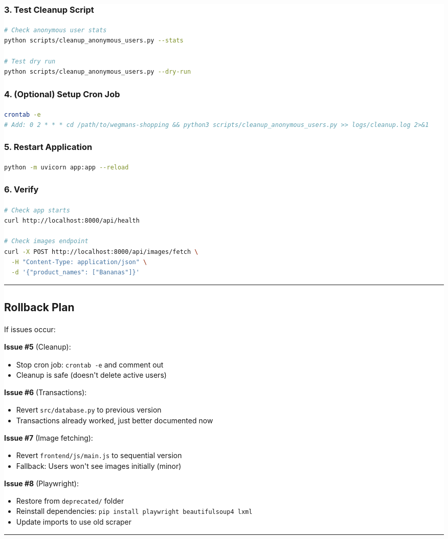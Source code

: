 ### 3. Test Cleanup Script
```bash
# Check anonymous user stats
python scripts/cleanup_anonymous_users.py --stats

# Test dry run
python scripts/cleanup_anonymous_users.py --dry-run
```

### 4. (Optional) Setup Cron Job
```bash
crontab -e
# Add: 0 2 * * * cd /path/to/wegmans-shopping && python3 scripts/cleanup_anonymous_users.py >> logs/cleanup.log 2>&1
```

### 5. Restart Application
```bash
python -m uvicorn app:app --reload
```

### 6. Verify
```bash
# Check app starts
curl http://localhost:8000/api/health

# Check images endpoint
curl -X POST http://localhost:8000/api/images/fetch \
  -H "Content-Type: application/json" \
  -d '{"product_names": ["Bananas"]}'
```

---

## Rollback Plan

If issues occur:

**Issue #5** (Cleanup):
- Stop cron job: `crontab -e` and comment out
- Cleanup is safe (doesn't delete active users)

**Issue #6** (Transactions):
- Revert `src/database.py` to previous version
- Transactions already worked, just better documented now

**Issue #7** (Image fetching):
- Revert `frontend/js/main.js` to sequential version
- Fallback: Users won't see images initially (minor)

**Issue #8** (Playwright):
- Restore from `deprecated/` folder
- Reinstall dependencies: `pip install playwright beautifulsoup4 lxml`
- Update imports to use old scraper

---